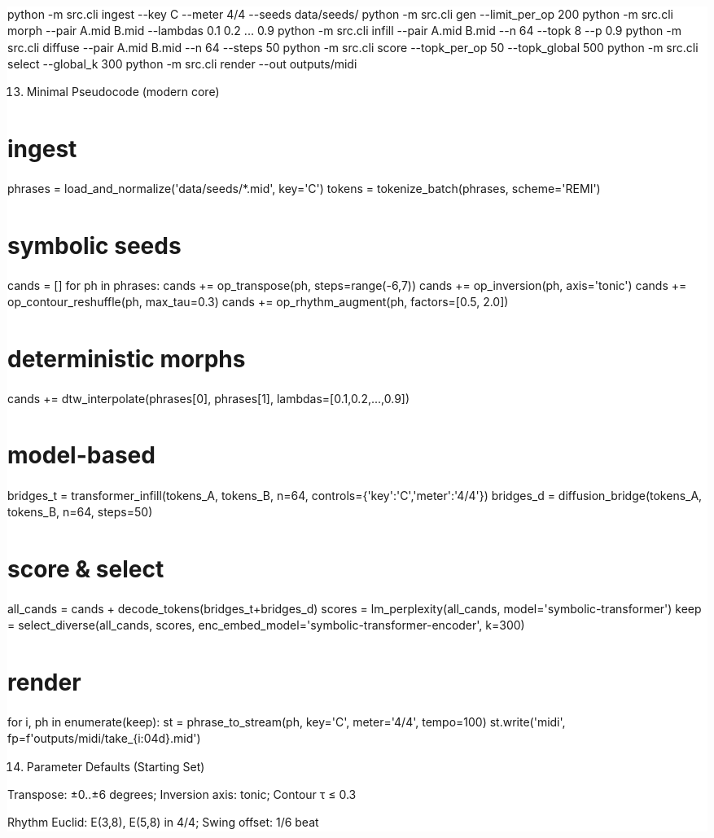 python -m src.cli ingest --key C --meter 4/4 --seeds data/seeds/
python -m src.cli gen --limit_per_op 200
python -m src.cli morph --pair A.mid B.mid --lambdas 0.1 0.2 ... 0.9
python -m src.cli infill --pair A.mid B.mid --n 64 --topk 8 --p 0.9
python -m src.cli diffuse --pair A.mid B.mid --n 64 --steps 50
python -m src.cli score --topk_per_op 50 --topk_global 500
python -m src.cli select --global_k 300
python -m src.cli render --out outputs/midi

13) Minimal Pseudocode (modern core)

# ingest
phrases = load_and_normalize('data/seeds/*.mid', key='C')
tokens  = tokenize_batch(phrases, scheme='REMI')

# symbolic seeds
cands = []
for ph in phrases:
    cands += op_transpose(ph, steps=range(-6,7))
    cands += op_inversion(ph, axis='tonic')
    cands += op_contour_reshuffle(ph, max_tau=0.3)
    cands += op_rhythm_augment(ph, factors=[0.5, 2.0])

# deterministic morphs
cands += dtw_interpolate(phrases[0], phrases[1], lambdas=[0.1,0.2,...,0.9])

# model-based
bridges_t = transformer_infill(tokens_A, tokens_B, n=64, controls={'key':'C','meter':'4/4'})
bridges_d = diffusion_bridge(tokens_A, tokens_B, n=64, steps=50)

# score & select
all_cands = cands + decode_tokens(bridges_t+bridges_d)
scores = lm_perplexity(all_cands, model='symbolic-transformer')
keep = select_diverse(all_cands, scores, enc_embed_model='symbolic-transformer-encoder', k=300)

# render
for i, ph in enumerate(keep):
    st = phrase_to_stream(ph, key='C', meter='4/4', tempo=100)
    st.write('midi', fp=f'outputs/midi/take_{i:04d}.mid')

14) Parameter Defaults (Starting Set)

Transpose: ±0..±6 degrees; Inversion axis: tonic; Contour τ ≤ 0.3

Rhythm Euclid: E(3,8), E(5,8) in 4/4; Swing offset: 1/6 beat
